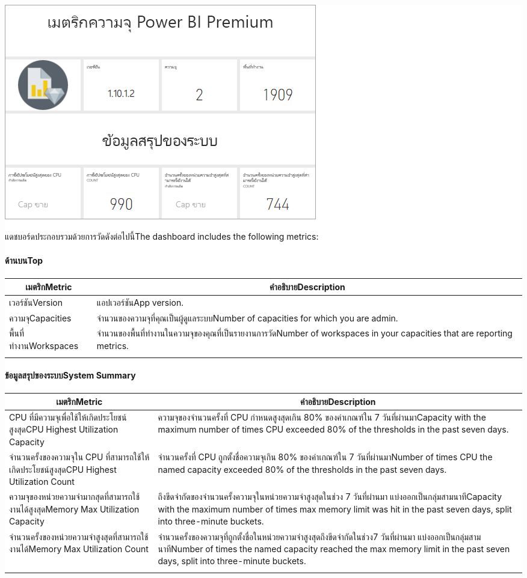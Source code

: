 ![แดชบอร์ดแอปวัด](media/service-admin-premium-monitor-capacity/app-dashboard.png)

<span data-ttu-id="a3109-138">แดชบอร์ดประกอบรวมด้วยการวัดดังต่อไปนี้</span><span class="sxs-lookup"><span data-stu-id="a3109-138">The dashboard includes the following metrics:</span></span>

#### <a name="top"></a><span data-ttu-id="a3109-139">ด้านบน</span><span class="sxs-lookup"><span data-stu-id="a3109-139">Top</span></span>

| <span data-ttu-id="a3109-140">เมตริก</span><span class="sxs-lookup"><span data-stu-id="a3109-140">Metric</span></span> | <span data-ttu-id="a3109-141">คำอธิบาย</span><span class="sxs-lookup"><span data-stu-id="a3109-141">Description</span></span> |
| --- | --- |
| <span data-ttu-id="a3109-142">เวอร์ชัน</span><span class="sxs-lookup"><span data-stu-id="a3109-142">Version</span></span> | <span data-ttu-id="a3109-143">แอปเวอร์ชัน</span><span class="sxs-lookup"><span data-stu-id="a3109-143">App version.</span></span> | 
| <span data-ttu-id="a3109-144">ความจุ</span><span class="sxs-lookup"><span data-stu-id="a3109-144">Capacities</span></span> | <span data-ttu-id="a3109-145">จำนวนของความจุที่คุณเป็นผู้ดูแลระบบ</span><span class="sxs-lookup"><span data-stu-id="a3109-145">Number of capacities for which you are admin.</span></span> | 
| <span data-ttu-id="a3109-146">พื้นที่ทำงาน</span><span class="sxs-lookup"><span data-stu-id="a3109-146">Workspaces</span></span> | <span data-ttu-id="a3109-147">จำนวนของพื้นที่ทำงานในความจุของคุณที่เป็นรายงานการวัด</span><span class="sxs-lookup"><span data-stu-id="a3109-147">Number of workspaces in your capacities that are reporting metrics.</span></span>|
|||

#### <a name="system-summary"></a><span data-ttu-id="a3109-148">ข้อมูลสรุปของระบบ</span><span class="sxs-lookup"><span data-stu-id="a3109-148">System Summary</span></span>

| <span data-ttu-id="a3109-149">เมตริก</span><span class="sxs-lookup"><span data-stu-id="a3109-149">Metric</span></span> | <span data-ttu-id="a3109-150">คำอธิบาย</span><span class="sxs-lookup"><span data-stu-id="a3109-150">Description</span></span> |
| --- | --- |
| <span data-ttu-id="a3109-151">CPU ที่มีความจุเพื่อใช้ให้เกิดประโยชน์สูงสุด</span><span class="sxs-lookup"><span data-stu-id="a3109-151">CPU Highest Utilization Capacity</span></span> | <span data-ttu-id="a3109-152">ความจุของจำนวนครั้งที่ CPU กำหนดสูงสุดเกิน 80% ของค่าเกณฑ์ใน 7 วันที่ผ่านมา</span><span class="sxs-lookup"><span data-stu-id="a3109-152">Capacity with the maximum number of times CPU exceeded 80% of the thresholds in the past seven days.</span></span> |
| <span data-ttu-id="a3109-153">จำนวนครั้งของความจุใน CPU ที่สามารถใช้ให้เกิดประโยชน์สูงสุด</span><span class="sxs-lookup"><span data-stu-id="a3109-153">CPU Highest Utilization Count</span></span> | <span data-ttu-id="a3109-154">จำนวนครั้งที่ CPU ถูกตั้งชื่อความจุเกิน 80% ของค่าเกณฑ์ใน 7 วันที่ผ่านมา</span><span class="sxs-lookup"><span data-stu-id="a3109-154">Number of times CPU the named capacity exceeded 80% of the thresholds in the past seven days.</span></span> | 
| <span data-ttu-id="a3109-155">ความจุของหน่วยความจำมากสุดที่สามารถใช้งานได้สูงสุด</span><span class="sxs-lookup"><span data-stu-id="a3109-155">Memory Max Utilization Capacity</span></span> | <span data-ttu-id="a3109-156">ถึงขีดจำกัดของจำนวนครั้งความจุในหน่วยความจำสูงสุดในช่วง 7 วันที่ผ่านมา แบ่งออกเป็นกลุ่มสามนาที</span><span class="sxs-lookup"><span data-stu-id="a3109-156">Capacity with the maximum number of times max memory limit was hit in the past seven days, split into three-minute buckets.</span></span>  |
| <span data-ttu-id="a3109-157">จำนวนครั้งของหน่วยความจำสูงสุดที่สามารถใช้งานได้</span><span class="sxs-lookup"><span data-stu-id="a3109-157">Memory Max Utilization Count</span></span>| <span data-ttu-id="a3109-158">จำนวนครั้งของความจุที่ถูกตั้งชื่อในหน่วยความจำสูงสุดถึงขีดจำกัดในช่วง7 วันที่ผ่านมา แบ่งออกเป็นกลุ่มสามนาที</span><span class="sxs-lookup"><span data-stu-id="a3109-158">Number of times the named capacity reached the max memory limit in the past seven days, split into three-minute buckets.</span></span> |
|||
